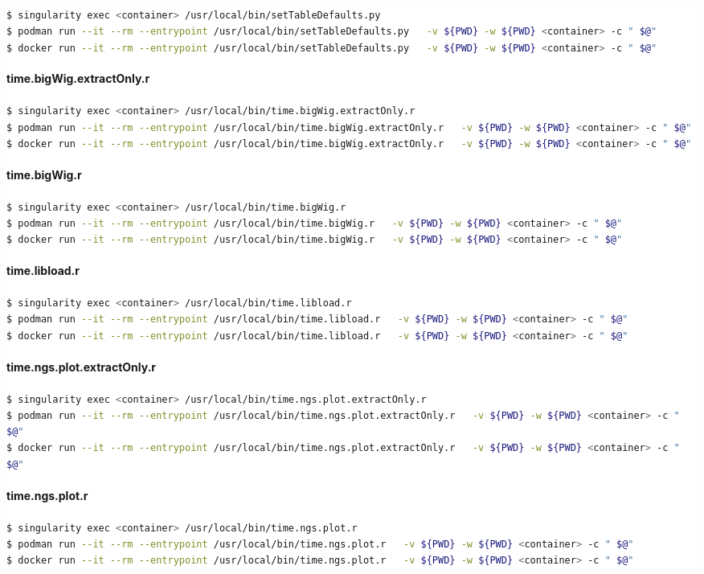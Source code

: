 ```bash
$ singularity exec <container> /usr/local/bin/setTableDefaults.py
$ podman run --it --rm --entrypoint /usr/local/bin/setTableDefaults.py   -v ${PWD} -w ${PWD} <container> -c " $@"
$ docker run --it --rm --entrypoint /usr/local/bin/setTableDefaults.py   -v ${PWD} -w ${PWD} <container> -c " $@"
```


#### time.bigWig.extractOnly.r

```bash
$ singularity exec <container> /usr/local/bin/time.bigWig.extractOnly.r
$ podman run --it --rm --entrypoint /usr/local/bin/time.bigWig.extractOnly.r   -v ${PWD} -w ${PWD} <container> -c " $@"
$ docker run --it --rm --entrypoint /usr/local/bin/time.bigWig.extractOnly.r   -v ${PWD} -w ${PWD} <container> -c " $@"
```


#### time.bigWig.r

```bash
$ singularity exec <container> /usr/local/bin/time.bigWig.r
$ podman run --it --rm --entrypoint /usr/local/bin/time.bigWig.r   -v ${PWD} -w ${PWD} <container> -c " $@"
$ docker run --it --rm --entrypoint /usr/local/bin/time.bigWig.r   -v ${PWD} -w ${PWD} <container> -c " $@"
```


#### time.libload.r

```bash
$ singularity exec <container> /usr/local/bin/time.libload.r
$ podman run --it --rm --entrypoint /usr/local/bin/time.libload.r   -v ${PWD} -w ${PWD} <container> -c " $@"
$ docker run --it --rm --entrypoint /usr/local/bin/time.libload.r   -v ${PWD} -w ${PWD} <container> -c " $@"
```


#### time.ngs.plot.extractOnly.r

```bash
$ singularity exec <container> /usr/local/bin/time.ngs.plot.extractOnly.r
$ podman run --it --rm --entrypoint /usr/local/bin/time.ngs.plot.extractOnly.r   -v ${PWD} -w ${PWD} <container> -c " $@"
$ docker run --it --rm --entrypoint /usr/local/bin/time.ngs.plot.extractOnly.r   -v ${PWD} -w ${PWD} <container> -c " $@"
```


#### time.ngs.plot.r

```bash
$ singularity exec <container> /usr/local/bin/time.ngs.plot.r
$ podman run --it --rm --entrypoint /usr/local/bin/time.ngs.plot.r   -v ${PWD} -w ${PWD} <container> -c " $@"
$ docker run --it --rm --entrypoint /usr/local/bin/time.ngs.plot.r   -v ${PWD} -w ${PWD} <container> -c " $@"
```
